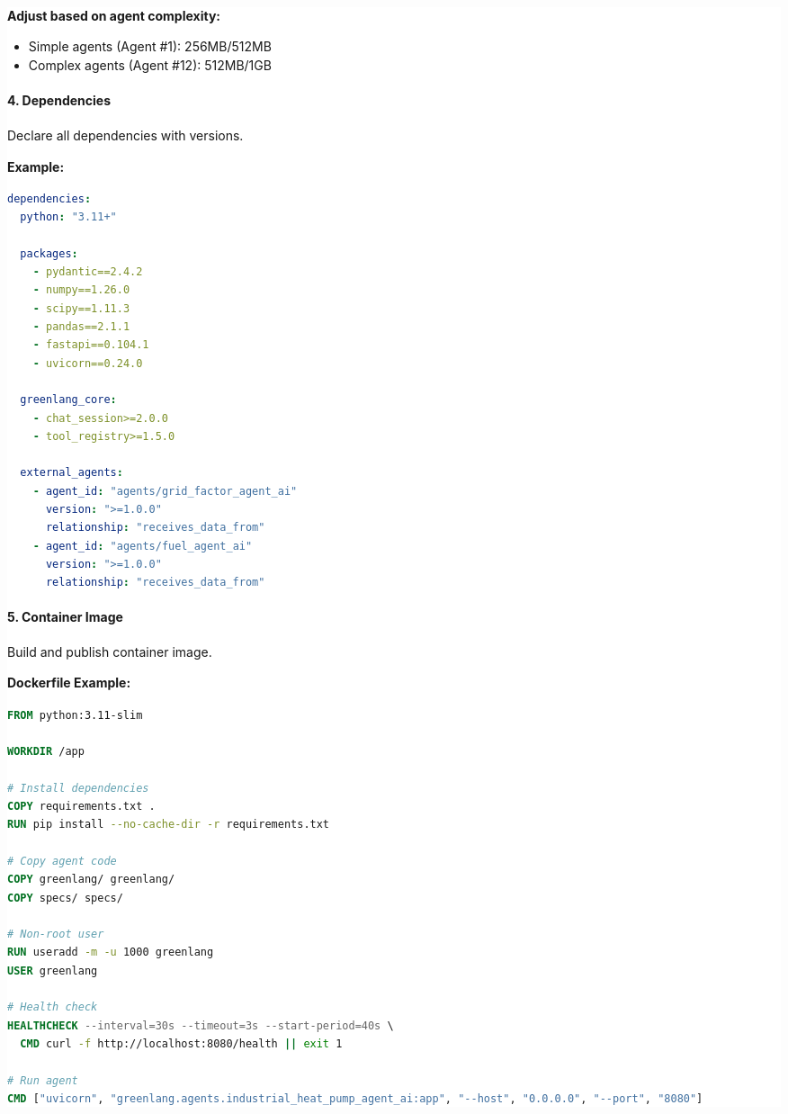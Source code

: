 **Adjust based on agent complexity:**
- Simple agents (Agent #1): 256MB/512MB
- Complex agents (Agent #12): 512MB/1GB

#### 4. Dependencies
Declare all dependencies with versions.

**Example:**
```yaml
dependencies:
  python: "3.11+"

  packages:
    - pydantic==2.4.2
    - numpy==1.26.0
    - scipy==1.11.3
    - pandas==2.1.1
    - fastapi==0.104.1
    - uvicorn==0.24.0

  greenlang_core:
    - chat_session>=2.0.0
    - tool_registry>=1.5.0

  external_agents:
    - agent_id: "agents/grid_factor_agent_ai"
      version: ">=1.0.0"
      relationship: "receives_data_from"
    - agent_id: "agents/fuel_agent_ai"
      version: ">=1.0.0"
      relationship: "receives_data_from"
```

#### 5. Container Image
Build and publish container image.

**Dockerfile Example:**
```dockerfile
FROM python:3.11-slim

WORKDIR /app

# Install dependencies
COPY requirements.txt .
RUN pip install --no-cache-dir -r requirements.txt

# Copy agent code
COPY greenlang/ greenlang/
COPY specs/ specs/

# Non-root user
RUN useradd -m -u 1000 greenlang
USER greenlang

# Health check
HEALTHCHECK --interval=30s --timeout=3s --start-period=40s \
  CMD curl -f http://localhost:8080/health || exit 1

# Run agent
CMD ["uvicorn", "greenlang.agents.industrial_heat_pump_agent_ai:app", "--host", "0.0.0.0", "--port", "8080"]
```
